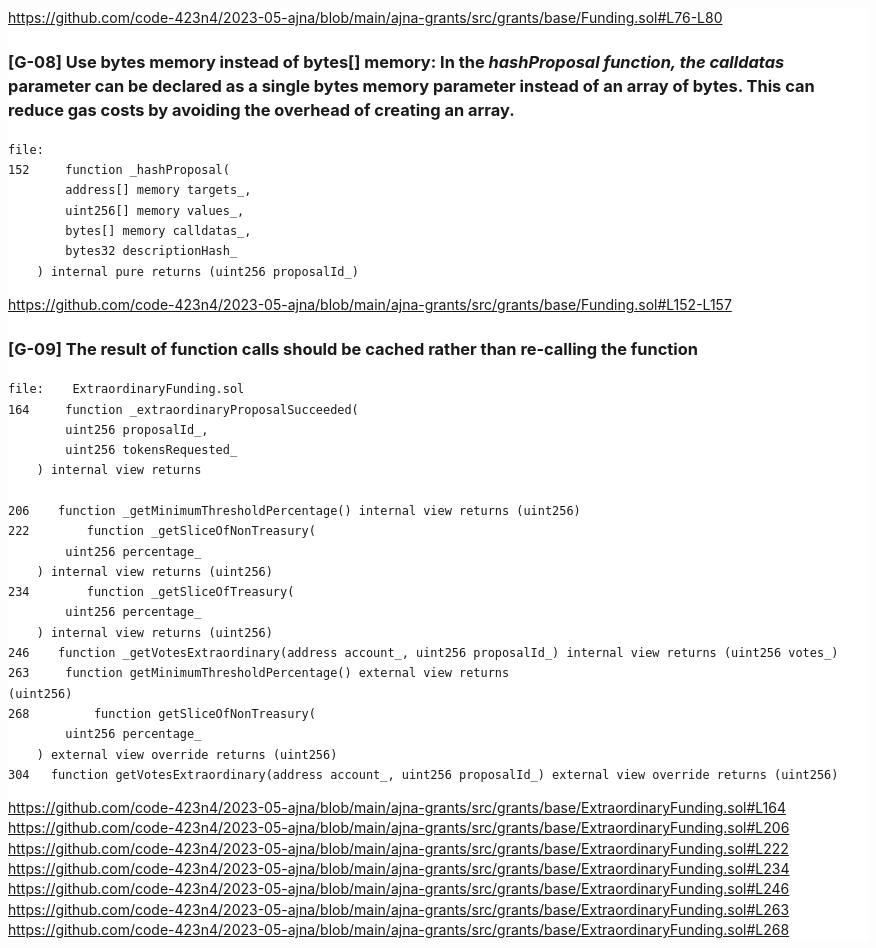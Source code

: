 https://github.com/code-423n4/2023-05-ajna/blob/main/ajna-grants/src/grants/base/Funding.sol#L76-L80

### [G-08] Use bytes memory instead of bytes[] memory: In the _hashProposal function, the calldatas_ parameter can be declared as a single bytes memory parameter instead of an array of bytes. This can reduce gas costs by avoiding the overhead of creating an array.

```solidity
file:
152     function _hashProposal(
        address[] memory targets_,
        uint256[] memory values_,
        bytes[] memory calldatas_,
        bytes32 descriptionHash_
    ) internal pure returns (uint256 proposalId_)
```

https://github.com/code-423n4/2023-05-ajna/blob/main/ajna-grants/src/grants/base/Funding.sol#L152-L157


### [G-09] The result of function calls should be cached rather than re-calling the function

```solidity
file:    ExtraordinaryFunding.sol
164     function _extraordinaryProposalSucceeded(
        uint256 proposalId_,
        uint256 tokensRequested_
    ) internal view returns

206    function _getMinimumThresholdPercentage() internal view returns (uint256)
222        function _getSliceOfNonTreasury(
        uint256 percentage_
    ) internal view returns (uint256)
234        function _getSliceOfTreasury(
        uint256 percentage_
    ) internal view returns (uint256)
246    function _getVotesExtraordinary(address account_, uint256 proposalId_) internal view returns (uint256 votes_)
263     function getMinimumThresholdPercentage() external view returns
(uint256)
268         function getSliceOfNonTreasury(
        uint256 percentage_
    ) external view override returns (uint256)
304   function getVotesExtraordinary(address account_, uint256 proposalId_) external view override returns (uint256)
```

https://github.com/code-423n4/2023-05-ajna/blob/main/ajna-grants/src/grants/base/ExtraordinaryFunding.sol#L164
https://github.com/code-423n4/2023-05-ajna/blob/main/ajna-grants/src/grants/base/ExtraordinaryFunding.sol#L206
https://github.com/code-423n4/2023-05-ajna/blob/main/ajna-grants/src/grants/base/ExtraordinaryFunding.sol#L222
https://github.com/code-423n4/2023-05-ajna/blob/main/ajna-grants/src/grants/base/ExtraordinaryFunding.sol#L234
https://github.com/code-423n4/2023-05-ajna/blob/main/ajna-grants/src/grants/base/ExtraordinaryFunding.sol#L246
https://github.com/code-423n4/2023-05-ajna/blob/main/ajna-grants/src/grants/base/ExtraordinaryFunding.sol#L263
https://github.com/code-423n4/2023-05-ajna/blob/main/ajna-grants/src/grants/base/ExtraordinaryFunding.sol#L268